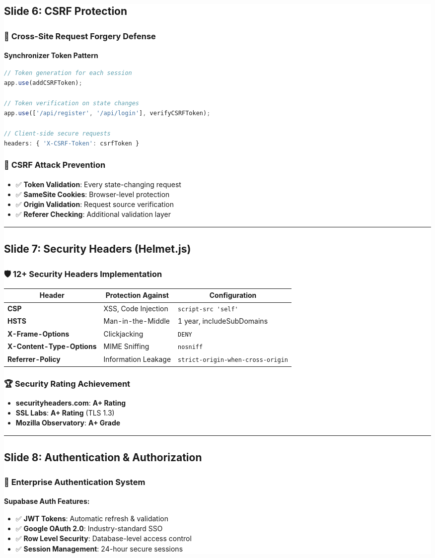 ## Slide 6: CSRF Protection
### 🔐 **Cross-Site Request Forgery Defense**

**Synchronizer Token Pattern**
```javascript
// Token generation for each session
app.use(addCSRFToken);

// Token verification on state changes
app.use(['/api/register', '/api/login'], verifyCSRFToken);

// Client-side secure requests
headers: { 'X-CSRF-Token': csrfToken }
```

### 🎯 **CSRF Attack Prevention**
- ✅ **Token Validation**: Every state-changing request
- ✅ **SameSite Cookies**: Browser-level protection
- ✅ **Origin Validation**: Request source verification
- ✅ **Referer Checking**: Additional validation layer

---

## Slide 7: Security Headers (Helmet.js)
### 🛡️ **12+ Security Headers Implementation**

| **Header** | **Protection Against** | **Configuration** |
|---|---|---|
| **CSP** | XSS, Code Injection | `script-src 'self'` |
| **HSTS** | Man-in-the-Middle | 1 year, includeSubDomains |
| **X-Frame-Options** | Clickjacking | `DENY` |
| **X-Content-Type-Options** | MIME Sniffing | `nosniff` |
| **Referrer-Policy** | Information Leakage | `strict-origin-when-cross-origin` |

### 🏆 **Security Rating Achievement**
- **securityheaders.com**: **A+ Rating**
- **SSL Labs**: **A+ Rating** (TLS 1.3)
- **Mozilla Observatory**: **A+ Grade**

---

## Slide 8: Authentication & Authorization
### 🔑 **Enterprise Authentication System**

**Supabase Auth Features:**
- ✅ **JWT Tokens**: Automatic refresh & validation
- ✅ **Google OAuth 2.0**: Industry-standard SSO
- ✅ **Row Level Security**: Database-level access control
- ✅ **Session Management**: 24-hour secure sessions
